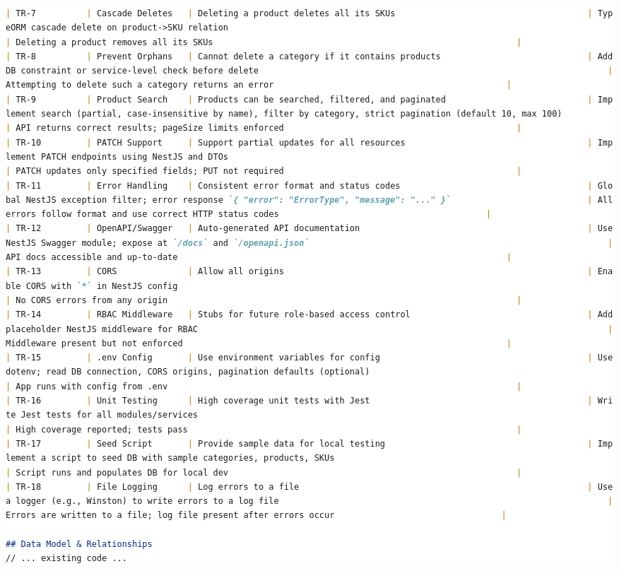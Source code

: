 ```markdown
| TR-7          | Cascade Deletes   | Deleting a product deletes all its SKUs                                      | TypeORM cascade delete on product->SKU relation                                                                            | Deleting a product removes all its SKUs                                                            |
| TR-8          | Prevent Orphans   | Cannot delete a category if it contains products                             | Add DB constraint or service-level check before delete                                                                     | Attempting to delete such a category returns an error                                              |
| TR-9          | Product Search    | Products can be searched, filtered, and paginated                            | Implement search (partial, case-insensitive by name), filter by category, strict pagination (default 10, max 100)          | API returns correct results; pageSize limits enforced                                              |
| TR-10         | PATCH Support     | Support partial updates for all resources                                    | Implement PATCH endpoints using NestJS and DTOs                                                                            | PATCH updates only specified fields; PUT not required                                              |
| TR-11         | Error Handling    | Consistent error format and status codes                                     | Global NestJS exception filter; error response `{ "error": "ErrorType", "message": "..." }`                           | All errors follow format and use correct HTTP status codes                                         |
| TR-12         | OpenAPI/Swagger   | Auto-generated API documentation                                             | Use NestJS Swagger module; expose at `/docs` and `/openapi.json`                                                           | API docs accessible and up-to-date                                                                 |
| TR-13         | CORS              | Allow all origins                                                            | Enable CORS with `*` in NestJS config                                                                                      | No CORS errors from any origin                                                                     |
| TR-14         | RBAC Middleware   | Stubs for future role-based access control                                   | Add placeholder NestJS middleware for RBAC                                                                                 | Middleware present but not enforced                                                                |
| TR-15         | .env Config       | Use environment variables for config                                         | Use dotenv; read DB connection, CORS origins, pagination defaults (optional)                                                | App runs with config from .env                                                                     |
| TR-16         | Unit Testing      | High coverage unit tests with Jest                                           | Write Jest tests for all modules/services                                                                                  | High coverage reported; tests pass                                                                 |
| TR-17         | Seed Script       | Provide sample data for local testing                                        | Implement a script to seed DB with sample categories, products, SKUs                                                        | Script runs and populates DB for local dev                                                         |
| TR-18         | File Logging      | Log errors to a file                                                         | Use a logger (e.g., Winston) to write errors to a log file                                                                 | Errors are written to a file; log file present after errors occur                                 |

## Data Model & Relationships
// ... existing code ...
```
